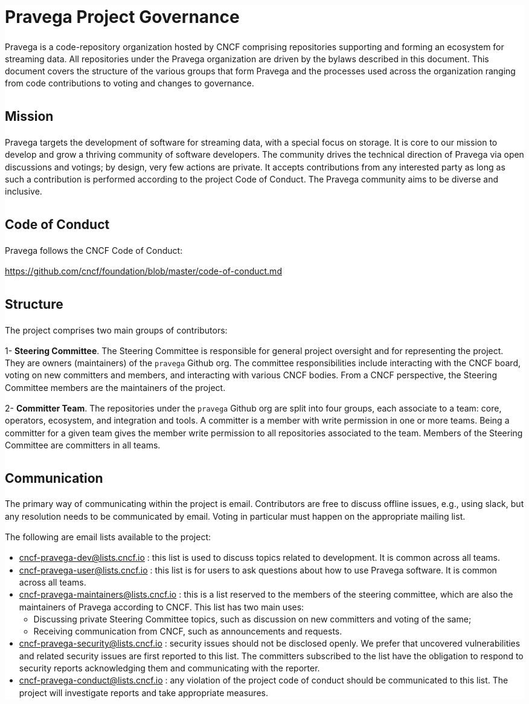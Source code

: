 # Pravega Project Governance
Pravega is a code-repository organization hosted by CNCF comprising repositories supporting and forming an ecosystem for streaming data. All repositories under the Pravega organization are driven by the bylaws described in this document. This document covers the structure of the various groups that form Pravega and the processes used across the organization ranging from code contributions to voting and changes to governance.

## Mission
Pravega targets the development of software for streaming data, with a special focus on storage. It is core to our mission to develop and grow a thriving community of software developers. The community drives the technical direction of Pravega via open discussions and votings; by design, very few actions are private. It accepts contributions from any interested party as long as such a contribution is performed according to the project Code of Conduct. The Pravega community aims to be diverse and inclusive.

## Code of Conduct
Pravega follows the CNCF Code of Conduct:

https://github.com/cncf/foundation/blob/master/code-of-conduct.md

## Structure
The project comprises two main groups of contributors:

1- **Steering Committee**. The Steering Committee is responsible for general project oversight and for representing the project. They are owners (maintainers) of the `pravega` Github org. The committee responsibilities include interacting with the CNCF board, voting on new committers and members, and interacting with various CNCF bodies. From a CNCF perspective, the Steering Committee members are the maintainers of the project.

2- **Committer Team**. The repositories under the `pravega` Github org are split into four groups, each associate to a team: core, operators, ecosystem, and integration and tools. A committer is a member with write permission in one or more teams. Being a committer for a given team gives the member write permission to all repositories associated to the team. Members of the Steering Committee are committers in all teams.

## Communication
The primary way of communicating within the project is email. Contributors are free to discuss offline issues, e.g., using slack, but any resolution needs to be communicated by email. Voting in particular must happen on the appropriate mailing list.

The following are email lists available to the project:

- cncf-pravega-dev@lists.cncf.io : this list is used to discuss topics related to development. It is common across all teams.
- cncf-pravega-user@lists.cncf.io : this list is for users to ask questions about how to use Pravega software. It is common across all teams.
- cncf-pravega-maintainers@lists.cncf.io : this is a list reserved to the members of the steering committee, which are also the maintainers of Pravega according to CNCF. This list has two main uses:
   - Discussing private Steering Committee topics, such as discussion on new committers and voting of the same;
   - Receiving communication from CNCF, such as announcements and requests.
- cncf-pravega-security@lists.cncf.io : security issues should not be disclosed openly. We prefer that uncovered vulnerabilities and related security issues are first reported to this list. The committers subscribed to the list have the obligation to respond to security reports acknowledging them and communicating with the reporter.
- cncf-pravega-conduct@lists.cncf.io : any violation of the project code of conduct should be communicated to this list. The project will investigate reports and take appropriate measures.
